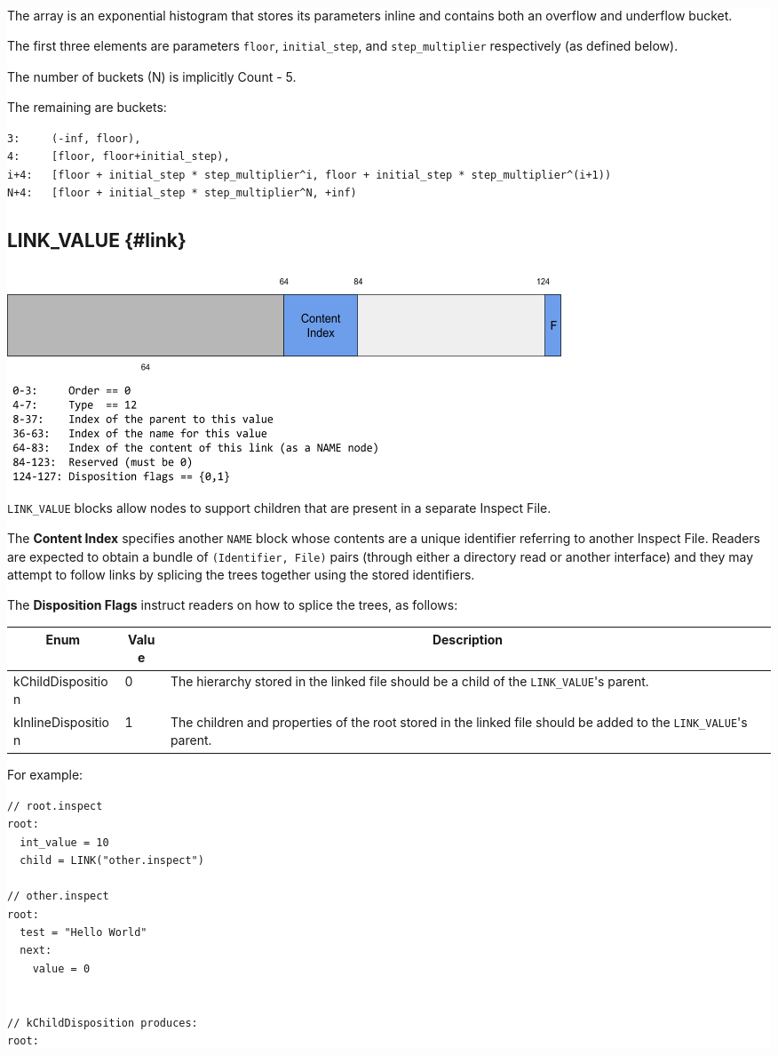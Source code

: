 The array is an exponential histogram that stores its parameters inline
and contains both an overflow and underflow bucket.

The first three elements are parameters `floor`, `initial_step`, and
`step_multiplier` respectively (as defined below).

The number of buckets (N) is implicitly Count - 5.

The remaining are buckets:

```
3:     (-inf, floor),
4:     [floor, floor+initial_step),
i+4:   [floor + initial_step * step_multiplier^i, floor + initial_step * step_multiplier^(i+1))
N+4:   [floor + initial_step * step_multiplier^N, +inf)
```

## LINK\_VALUE {#link}

![Figure: Link block](linkblock.png)

`LINK_VALUE` blocks allow nodes to support children that are present
in a separate Inspect File.

The **Content Index** specifies another `NAME` block whose contents
are a unique identifier referring to another Inspect File. Readers are
expected to obtain a bundle of `(Identifier, File)` pairs (through either
a directory read or another interface) and they may attempt to follow
links by splicing the trees together using the stored identifiers.

The **Disposition Flags** instruct readers on how to splice the trees, as follows:

Enum               | Value | Description
----               | ----  | ----
kChildDisposition  | 0     | The hierarchy stored in the linked file should be a child of the `LINK_VALUE`'s parent.
kInlineDisposition | 1     | The children and properties of the root stored in the linked file should be added to the `LINK_VALUE`'s parent.

For example:

```
// root.inspect
root:
  int_value = 10
  child = LINK("other.inspect")

// other.inspect
root:
  test = "Hello World"
  next:
    value = 0


// kChildDisposition produces:
root:
```